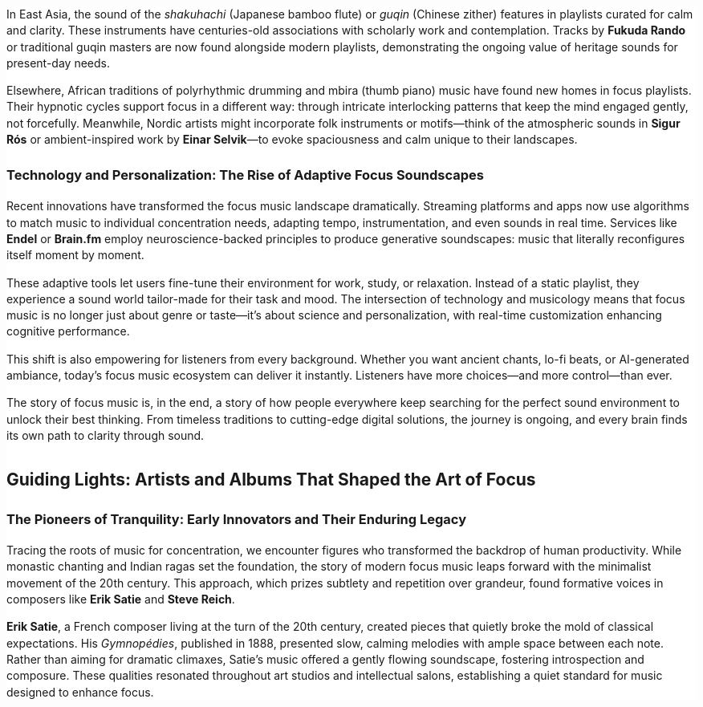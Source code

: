 In East Asia, the sound of the _shakuhachi_ (Japanese bamboo flute) or _guqin_ (Chinese zither)
features in playlists curated for calm and clarity. These instruments have centuries-old
associations with scholarly work and contemplation. Tracks by **Fukuda Rando** or traditional guqin
masters are now found alongside modern playlists, demonstrating the ongoing value of heritage sounds
for present-day needs.

Elsewhere, African traditions of polyrhythmic drumming and mbira (thumb piano) music have found new
homes in focus playlists. Their hypnotic cycles support focus in a different way: through intricate
interlocking patterns that keep the mind engaged gently, not forcefully. Meanwhile, Nordic artists
might incorporate folk instruments or motifs—think of the atmospheric sounds in **Sigur Rós** or
ambient-inspired work by **Einar Selvik**—to evoke spaciousness and calm unique to their landscapes.

### Technology and Personalization: The Rise of Adaptive Focus Soundscapes

Recent innovations have transformed the focus music landscape dramatically. Streaming platforms and
apps now use algorithms to match music to individual concentration needs, adapting tempo,
instrumentation, and even sounds in real time. Services like **Endel** or **Brain.fm** employ
neuroscience-backed principles to produce generative soundscapes: music that literally reconfigures
itself moment by moment.

These adaptive tools let users fine-tune their environment for work, study, or relaxation. Instead
of a static playlist, they experience a sound world tailor-made for their task and mood. The
intersection of technology and musicology means that focus music is no longer just about genre or
taste—it’s about science and personalization, with real-time customization enhancing cognitive
performance.

This shift is also empowering for listeners from every background. Whether you want ancient chants,
lo-fi beats, or AI-generated ambiance, today’s focus music ecosystem can deliver it instantly.
Listeners have more choices—and more control—than ever.

The story of focus music is, in the end, a story of how people everywhere keep searching for the
perfect sound environment to unlock their best thinking. From timeless traditions to cutting-edge
digital solutions, the journey is ongoing, and every brain finds its own path to clarity through
sound.

## Guiding Lights: Artists and Albums That Shaped the Art of Focus

### The Pioneers of Tranquility: Early Innovators and Their Enduring Legacy

Tracing the roots of music for concentration, we encounter figures who transformed the backdrop of
human productivity. While monastic chanting and Indian ragas set the foundation, the story of modern
focus music leaps forward with the minimalist movement of the 20th century. This approach, which
prizes subtlety and repetition over grandeur, found formative voices in composers like **Erik
Satie** and **Steve Reich**.

**Erik Satie**, a French composer living at the turn of the 20th century, created pieces that
quietly broke the mold of classical expectations. His _Gymnopédies_, published in 1888, presented
slow, calming melodies with ample space between each note. Rather than aiming for dramatic climaxes,
Satie’s music offered a gently flowing soundscape, fostering introspection and composure. These
qualities resonated throughout art studios and intellectual salons, establishing a quiet standard
for music designed to enhance focus.
